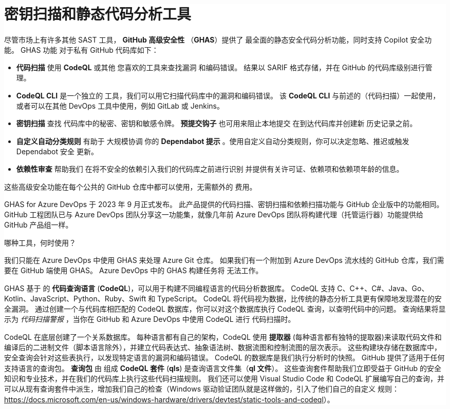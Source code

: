 # <st c="26430">密钥扫描和静态代码分析工具</st>

<st c="26477">尽管市场上有许多其他 SAST 工具，</st> **<st c="26534">GitHub 高级安全性</st>** <st c="26558">（</st>**<st c="26560">GHAS</st>**<st c="26564">）提供了</st> <st c="26576">最全面的静态安全代码分析功能，同时支持 Copilot 安全功能。</st> <st c="26685">GHAS 功能</st> <st c="26699">对于私有</st> <st c="26729">GitHub 代码库如下：</st>

+   **<st c="26749">代码扫描</st>** <st c="26763">使用</st> **<st c="26769">CodeQL</st>** <st c="26775">或其他</st> <st c="26785">您喜欢的工具来查找漏洞</st> <st c="26830">和编码错误。</st> <st c="26849">结果以 SARIF 格式存储，并在 GitHub 的代码库级别进行管理。</st>

+   **<st c="26938">CodeQL CLI</st>** <st c="26949">是一个独立的</st> <st c="26965">工具，我们可以用它扫描代码库中的漏洞和编码错误。</st> <st c="27048">该</st> **<st c="27052">CodeQL CLI</st>** <st c="27062">与前述的（代码扫描）一起使用，或者可以在其他 DevOps 工具中使用，例如 GitLab</st> <st c="27182">或 Jenkins。</st>

+   **<st c="27193">密钥扫描</st>** <st c="27209">查找</st> <st c="27216">代码库中的秘密、密钥和敏感令牌。</st> **<st c="27275">预提交钩子</st>** <st c="27291">也可用来阻止本地提交</st> <st c="27334">在到达代码库并创建新</st> <st c="27384">历史记录之前。</st>

+   **<st c="27399">自定义自动分类规则</st>** <st c="27424">有助于</st> <st c="27431">大规模协调</st> <st c="27448">你的</st> **<st c="27454">Dependabot 提示</st>** <st c="27471">。使用自定义自动分类规则，你可以决定忽略、推迟或触发 Dependabot 安全</st> <st c="27610">更新。</st>

+   **<st c="27621">依赖性审查</st>** <st c="27639">帮助我们</st> <st c="27649">在将不安全的依赖引入我们的代码库之前进行识别</st> <st c="27704">并提供有关许可证、依赖项和依赖项年龄的信息。</st>

<st c="27800">这些高级安全功能在每个公共的 GitHub 仓库中都可以使用，无需额外的</st> <st c="27894">费用。</st>

<st c="27909">GHAS for Azure DevOps 于 2023 年 9 月正式发布。</st> <st c="27978">此产品提供的代码扫描、密钥扫描和依赖扫描功能与 GitHub 企业版中的功能相同。</st> <st c="28107">GitHub 工程团队已与 Azure DevOps 团队分享这一功能集，就像几年前 Azure DevOps 团队将构建代理（托管运行器）功能提供给 GitHub</st> <st c="28316">产品组一样。</st>

<st c="28330">哪种工具，何时使用？</st>

<st c="28348">我们只能在 Azure DevOps 中使用 GHAS 来处理 Azure Git 仓库。</st> <st c="28415">如果我们有一个附加到 Azure DevOps 流水线的 GitHub 仓库，我们需要在 GitHub 端使用 GHAS。</st> <st c="28522">Azure DevOps 中的 GHAS 构建任务将</st> <st c="28565">无法工作。</st>

<st c="28574">GHAS 基于</st> <st c="28592">的</st> **<st c="28596">代码查询语言</st>** <st c="28615">(</st>**<st c="28617">CodeQL</st>**<st c="28623">)，可以用于构建不同编程语言的代码分析数据库。</st> <st c="28717">CodeQL 支持 C、C++、C#、Java、Go、Kotlin、JavaScript、Python、Ruby、Swift 和 TypeScript。</st> <st c="28811">CodeQL 将代码视为数据，比传统的静态分析工具更有保障地发现潜在的安全漏洞。</st> <st c="28955">通过创建一个与代码库相匹配的 CodeQL 数据库，你可以对这个数据库执行 CodeQL 查询，以查明代码中的问题。</st> <st c="29104">查询结果将显示为</st> *<st c="29135">代码扫描警报</st>* <st c="29155">，当你在 GitHub 和 Azure DevOps 中使用 CodeQL 进行</st> <st c="29208">代码扫描时。</st>

<st c="29222">CodeQL 在底层创建了一个关系数据库。</st> <st c="29276">每种语言都有自己的架构，CodeQL</st> <st c="29321">使用</st> **<st c="29326">提取器</st>** <st c="29336">(每种语言都有独特的提取器)来读取代码文件和编译后的二进制文件（脚本语言除外），并建立代码表达式、抽象语法树、数据流图和控制流图的层次表示。</st> <st c="29568">这些构建块存储在数据库中，安全查询会针对这些表执行，以发现特定语言的漏洞和编码错误。</st> <st c="29733">CodeQL 的数据库是我们执行分析时的快照。</st> <st c="29817">GitHub 提供了适用于任何支持语言的查询包。</st> **<st c="29874">查询包</st>** <st c="29885">由</st> <st c="29893">组成</st> **<st c="29897">CodeQL 套件</st>** <st c="29910">(</st>**<st c="29912">qls</st>**<st c="29915">) 是查询语言文件集（</st>**<st c="29957">ql 文件</st>**<st c="29966">）。</st> <st c="29970">这些查询套件帮助我们立即受益于 GitHub 的安全知识和专业技术，并在我们的代码库上执行这些代码扫描规则。</st> <st c="30136">我们还可以使用 Visual Studio Code 和 CodeQL 扩展编写自己的查询，并可以从现有查询套件中派生，增加我们自己的检查（Windows 驱动验证团队就是这样做的，引入了他们自己的自定义</st> <st c="30375">规则：</st> [<st c="30381">https://docs.microsoft.com/en-us/windows-hardware/drivers/devtest/static-tools-and-codeql</st>](https://docs.microsoft.com/en-us/windows-hardware/drivers/devtest/static-tools-and-codeql)<st c="30471">）。</st>
